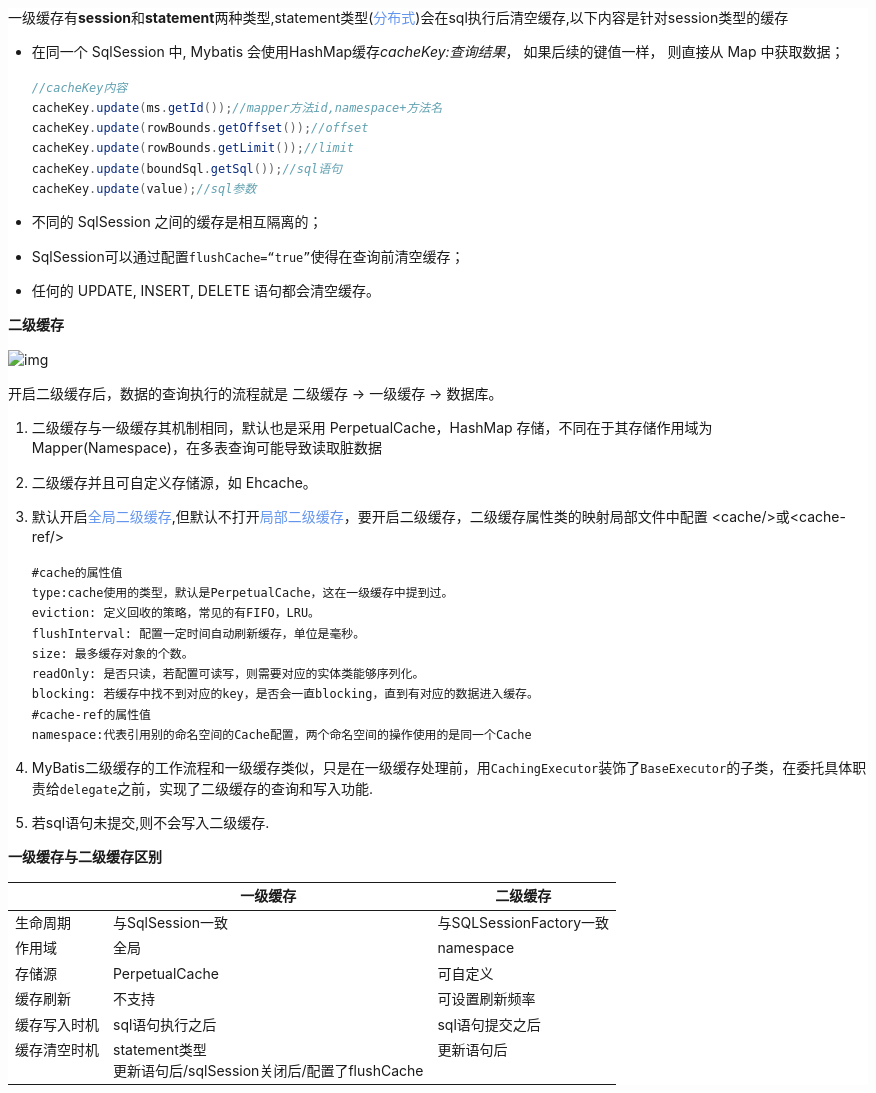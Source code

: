 一级缓存有**session**和**statement**两种类型,statement类型(<font color='cornflowerblue'>分布式</font>)会在sql执行后清空缓存,以下内容是针对session类型的缓存

- 在同一个 SqlSession 中, Mybatis 会使用HashMap缓存*cacheKey:查询结果*， 如果后续的键值一样， 则直接从 Map 中获取数据；

  ```java
  //cacheKey内容
  cacheKey.update(ms.getId());//mapper方法id,namespace+方法名
  cacheKey.update(rowBounds.getOffset());//offset
  cacheKey.update(rowBounds.getLimit());//limit
  cacheKey.update(boundSql.getSql());//sql语句
  cacheKey.update(value);//sql参数
  ```

- 不同的 SqlSession 之间的缓存是相互隔离的；

- SqlSession可以通过配置`flushCache=“true”`使得在查询前清空缓存；

- 任何的 UPDATE, INSERT, DELETE 语句都会清空缓存。

**二级缓存**

![img](https://awps-assets.meituan.net/mit-x/blog-images-bundle-2018a/28399eba.png)

开启二级缓存后，数据的查询执行的流程就是 二级缓存 -> 一级缓存 -> 数据库。

1. 二级缓存与一级缓存其机制相同，默认也是采用 PerpetualCache，HashMap 存储，不同在于其存储作用域为 Mapper(Namespace)，在多表查询可能导致读取脏数据

2. 二级缓存并且可自定义存储源，如 Ehcache。

3. 默认开启<font color='cornflowerblue'>全局二级缓存</font>,但默认不打开<font color='cornflowerblue'>局部二级缓存</font>，要开启二级缓存，二级缓存属性类的映射局部文件中配置 <cache/\>或<cache-ref/\>

   ```properties
   #cache的属性值
   type:cache使用的类型，默认是PerpetualCache，这在一级缓存中提到过。
   eviction: 定义回收的策略，常见的有FIFO，LRU。
   flushInterval: 配置一定时间自动刷新缓存，单位是毫秒。
   size: 最多缓存对象的个数。
   readOnly: 是否只读，若配置可读写，则需要对应的实体类能够序列化。
   blocking: 若缓存中找不到对应的key，是否会一直blocking，直到有对应的数据进入缓存。
   #cache-ref的属性值
   namespace:代表引用别的命名空间的Cache配置，两个命名空间的操作使用的是同一个Cache
   ```

4. MyBatis二级缓存的工作流程和一级缓存类似，只是在一级缓存处理前，用`CachingExecutor`装饰了`BaseExecutor`的子类，在委托具体职责给`delegate`之前，实现了二级缓存的查询和写入功能.

5. 若sql语句未提交,则不会写入二级缓存.

**一级缓存与二级缓存区别**

|              | 一级缓存                                                     | 二级缓存                |
| ------------ | ------------------------------------------------------------ | ----------------------- |
| 生命周期     | 与SqlSession一致                                             | 与SQLSessionFactory一致 |
| 作用域       | 全局                                                         | namespace               |
| 存储源       | PerpetualCache                                               | 可自定义                |
| 缓存刷新     | 不支持                                                       | 可设置刷新频率          |
| 缓存写入时机 | sql语句执行之后                                              | sql语句提交之后         |
| 缓存清空时机 | statement类型<br/>更新语句后/sqlSession关闭后/配置了flushCache | 更新语句后              |

